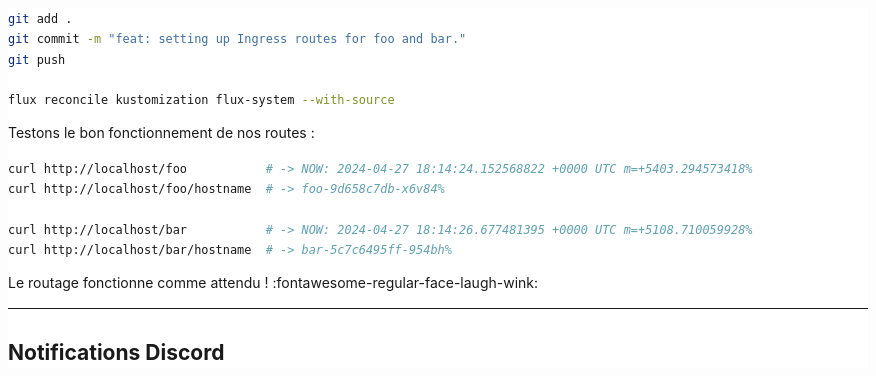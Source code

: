 ```sh
git add .
git commit -m "feat: setting up Ingress routes for foo and bar."
git push

flux reconcile kustomization flux-system --with-source
```

Testons le bon fonctionnement de nos routes :

```sh
curl http://localhost/foo           # -> NOW: 2024-04-27 18:14:24.152568822 +0000 UTC m=+5403.294573418%
curl http://localhost/foo/hostname  # -> foo-9d658c7db-x6v84%

curl http://localhost/bar           # -> NOW: 2024-04-27 18:14:26.677481395 +0000 UTC m=+5108.710059928%
curl http://localhost/bar/hostname  # -> bar-5c7c6495ff-954bh%
```

Le routage fonctionne comme attendu ! :fontawesome-regular-face-laugh-wink:




----------------------------------------------------------------------------------------------------

## Notifications Discord

